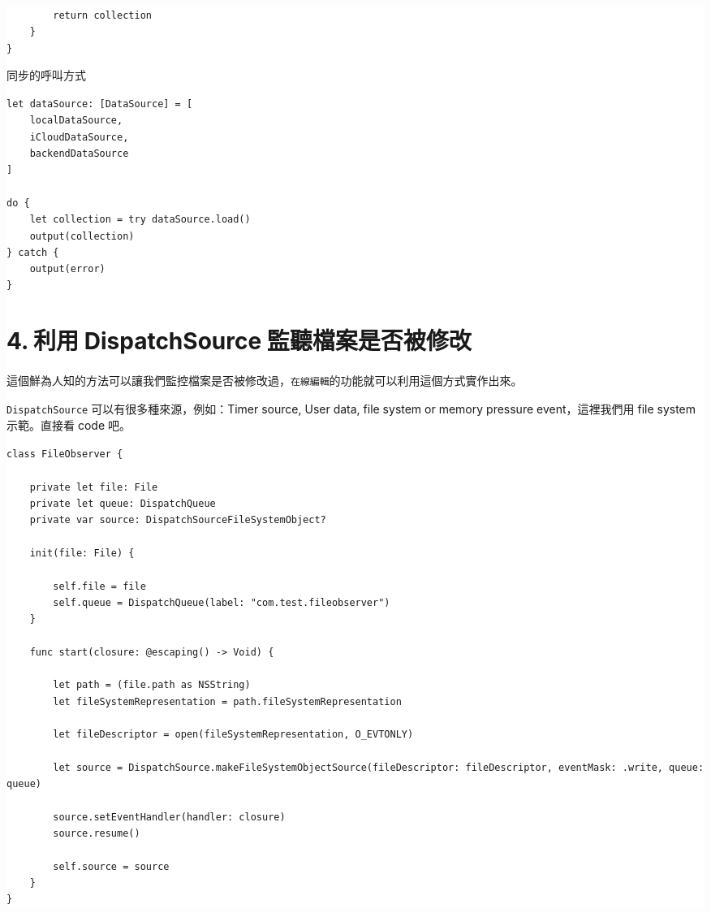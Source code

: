 ```
		return collection
	}
}

```

同步的呼叫方式

```
let dataSource: [DataSource] = [
	localDataSource,
	iCloudDataSource,
	backendDataSource
]

do {
	let collection = try dataSource.load()
	output(collection)
} catch {
	output(error)
}

```

# 4. 利用 DispatchSource 監聽檔案是否被修改

這個鮮為人知的方法可以讓我們監控檔案是否被修改過，`在線編輯`的功能就可以利用這個方式實作出來。

`DispatchSource` 可以有很多種來源，例如：Timer source, User data, file system or memory pressure event，這裡我們用 file system 示範。直接看 code 吧。

```
class FileObserver {

	private let file: File
	private let queue: DispatchQueue
	private var source: DispatchSourceFileSystemObject?
	
	init(file: File) {
	
		self.file = file
		self.queue = DispatchQueue(label: "com.test.fileobserver")
	}
	
	func start(closure: @escaping() -> Void) {
		
		let path = (file.path as NSString)
		let fileSystemRepresentation = path.fileSystemRepresentation
		
		let fileDescriptor = open(fileSystemRepresentation, O_EVTONLY)
		
		let source = DispatchSource.makeFileSystemObjectSource(fileDescriptor: fileDescriptor, eventMask: .write, queue: queue)
		
		source.setEventHandler(handler: closure)
		source.resume()
		
		self.source = source
	}
}
```
